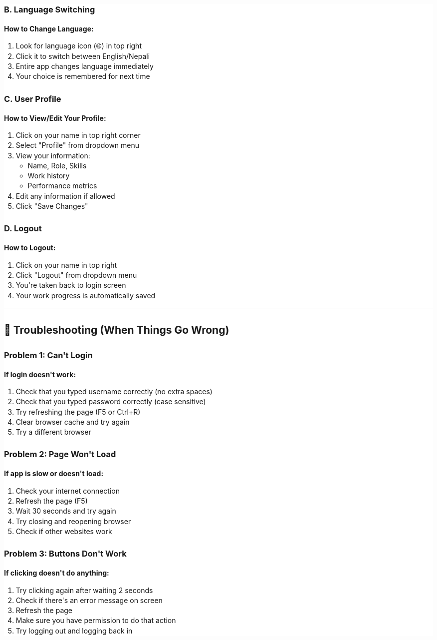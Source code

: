 ### **B. Language Switching**
**How to Change Language:**
1. Look for language icon (🌐) in top right
2. Click it to switch between English/Nepali
3. Entire app changes language immediately
4. Your choice is remembered for next time

### **C. User Profile**
**How to View/Edit Your Profile:**
1. Click on your name in top right corner
2. Select "Profile" from dropdown menu
3. View your information:
   - Name, Role, Skills
   - Work history
   - Performance metrics
4. Edit any information if allowed
5. Click "Save Changes"

### **D. Logout**
**How to Logout:**
1. Click on your name in top right
2. Click "Logout" from dropdown menu
3. You're taken back to login screen
4. Your work progress is automatically saved

---

## 🚨 Troubleshooting (When Things Go Wrong)

### **Problem 1: Can't Login**
**If login doesn't work:**
1. Check that you typed username correctly (no extra spaces)
2. Check that you typed password correctly (case sensitive)
3. Try refreshing the page (F5 or Ctrl+R)
4. Clear browser cache and try again
5. Try a different browser

### **Problem 2: Page Won't Load**
**If app is slow or doesn't load:**
1. Check your internet connection
2. Refresh the page (F5)
3. Wait 30 seconds and try again
4. Try closing and reopening browser
5. Check if other websites work

### **Problem 3: Buttons Don't Work**
**If clicking doesn't do anything:**
1. Try clicking again after waiting 2 seconds
2. Check if there's an error message on screen
3. Refresh the page
4. Make sure you have permission to do that action
5. Try logging out and logging back in
